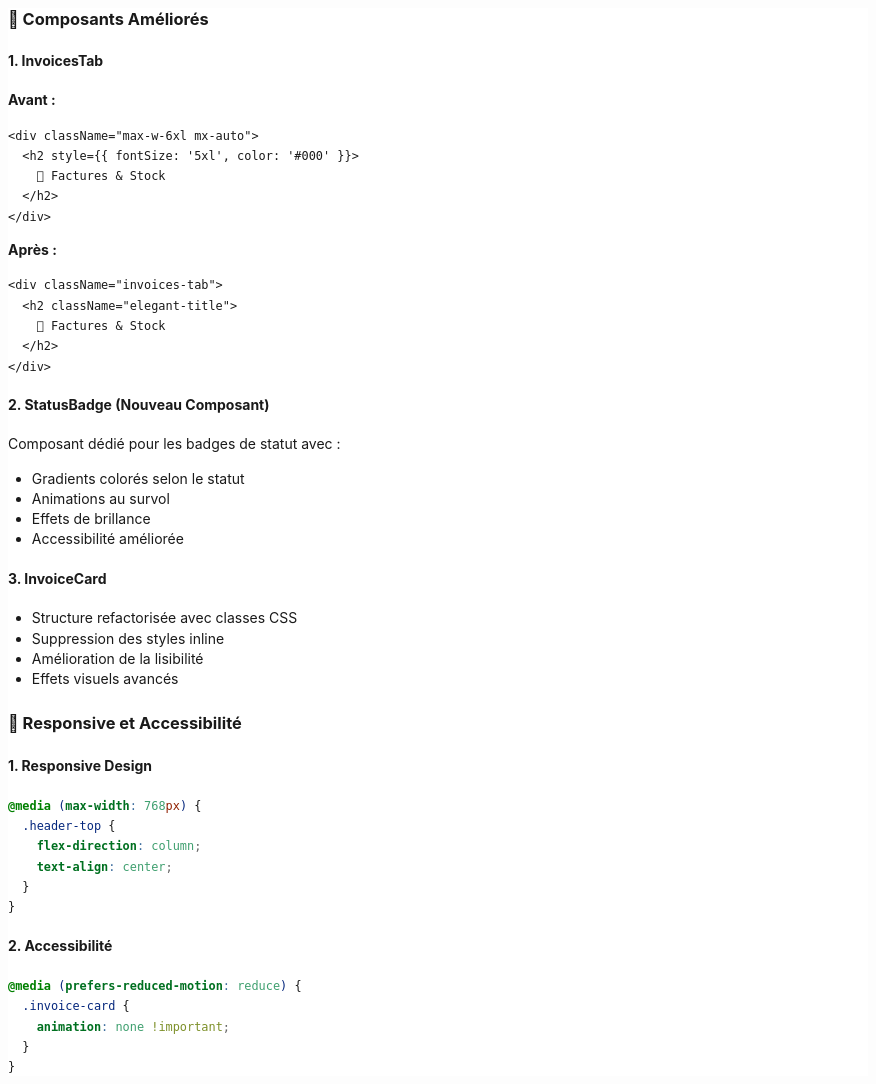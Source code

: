 ### 🔧 Composants Améliorés

#### 1. InvoicesTab
**Avant :**
```tsx
<div className="max-w-6xl mx-auto">
  <h2 style={{ fontSize: '5xl', color: '#000' }}>
    📄 Factures & Stock
  </h2>
</div>
```

**Après :**
```tsx
<div className="invoices-tab">
  <h2 className="elegant-title">
    📄 Factures & Stock
  </h2>
</div>
```

#### 2. StatusBadge (Nouveau Composant)
Composant dédié pour les badges de statut avec :
- Gradients colorés selon le statut
- Animations au survol
- Effets de brillance
- Accessibilité améliorée

#### 3. InvoiceCard
- Structure refactorisée avec classes CSS
- Suppression des styles inline
- Amélioration de la lisibilité
- Effets visuels avancés

### 📱 Responsive et Accessibilité

#### 1. Responsive Design
```css
@media (max-width: 768px) {
  .header-top {
    flex-direction: column;
    text-align: center;
  }
}
```

#### 2. Accessibilité
```css
@media (prefers-reduced-motion: reduce) {
  .invoice-card {
    animation: none !important;
  }
}
```
